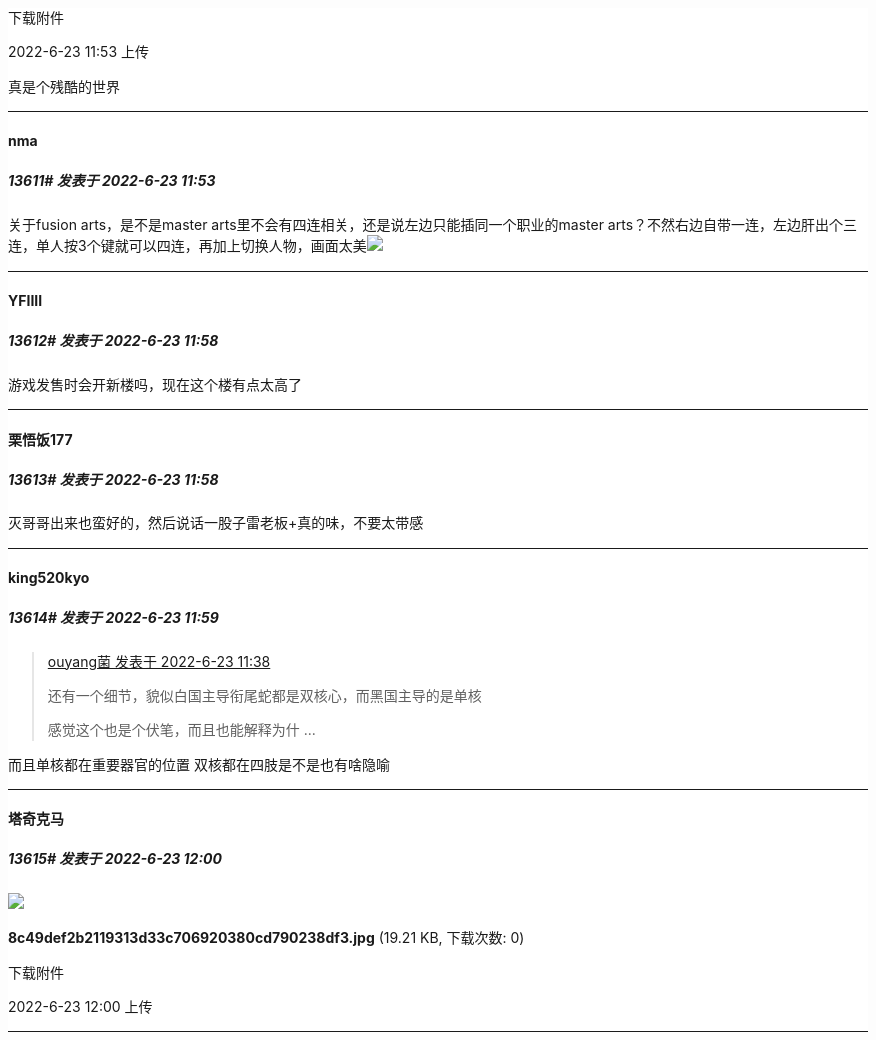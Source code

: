 下载附件

2022-6-23 11:53 上传

真是个残酷的世界

*****

####  nma  
##### 13611#       发表于 2022-6-23 11:53

关于fusion arts，是不是master arts里不会有四连相关，还是说左边只能插同一个职业的master arts？不然右边自带一连，左边肝出个三连，单人按3个键就可以四连，再加上切换人物，画面太美<img src="https://static.saraba1st.com/image/smiley/face2017/067.png" referrerpolicy="no-referrer">

*****

####  YFIIII  
##### 13612#       发表于 2022-6-23 11:58

游戏发售时会开新楼吗，现在这个楼有点太高了

*****

####  栗悟饭177  
##### 13613#       发表于 2022-6-23 11:58

灭哥哥出来也蛮好的，然后说话一股子雷老板+真的味，不要太带感

*****

####  king520kyo  
##### 13614#       发表于 2022-6-23 11:59

<blockquote><a href="httphttps://bbs.saraba1st.com/2b/forum.php?mod=redirect&amp;goto=findpost&amp;pid=56379475&amp;ptid=2051666" target="_blank">ouyang菌 发表于 2022-6-23 11:38</a>

还有一个细节，貌似白国主导衔尾蛇都是双核心，而黑国主导的是单核

感觉这个也是个伏笔，而且也能解释为什 ...</blockquote>
而且单核都在重要器官的位置 双核都在四肢是不是也有啥隐喻

*****

####  塔奇克马  
##### 13615#       发表于 2022-6-23 12:00

<img src="https://img.saraba1st.com/forum/202206/23/120006y3wlacqcj0q7foj5.jpg" referrerpolicy="no-referrer">

<strong>8c49def2b2119313d33c706920380cd790238df3.jpg</strong> (19.21 KB, 下载次数: 0)

下载附件

2022-6-23 12:00 上传



*****

